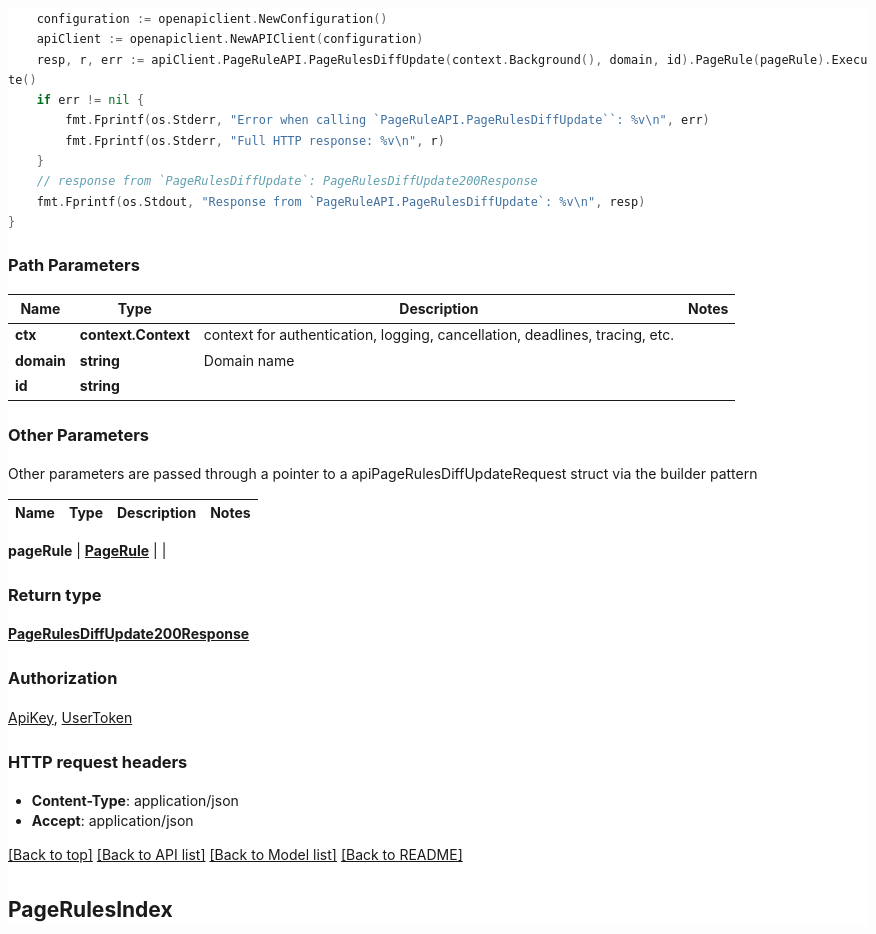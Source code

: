 ```go
    configuration := openapiclient.NewConfiguration()
    apiClient := openapiclient.NewAPIClient(configuration)
    resp, r, err := apiClient.PageRuleAPI.PageRulesDiffUpdate(context.Background(), domain, id).PageRule(pageRule).Execute()
    if err != nil {
        fmt.Fprintf(os.Stderr, "Error when calling `PageRuleAPI.PageRulesDiffUpdate``: %v\n", err)
        fmt.Fprintf(os.Stderr, "Full HTTP response: %v\n", r)
    }
    // response from `PageRulesDiffUpdate`: PageRulesDiffUpdate200Response
    fmt.Fprintf(os.Stdout, "Response from `PageRuleAPI.PageRulesDiffUpdate`: %v\n", resp)
}
```

### Path Parameters


Name | Type | Description  | Notes
------------- | ------------- | ------------- | -------------
**ctx** | **context.Context** | context for authentication, logging, cancellation, deadlines, tracing, etc.
**domain** | **string** | Domain name | 
**id** | **string** |  | 

### Other Parameters

Other parameters are passed through a pointer to a apiPageRulesDiffUpdateRequest struct via the builder pattern


Name | Type | Description  | Notes
------------- | ------------- | ------------- | -------------


 **pageRule** | [**PageRule**](PageRule.md) |  | 

### Return type

[**PageRulesDiffUpdate200Response**](PageRulesDiffUpdate200Response.md)

### Authorization

[ApiKey](../README.md#ApiKey), [UserToken](../README.md#UserToken)

### HTTP request headers

- **Content-Type**: application/json
- **Accept**: application/json

[[Back to top]](#) [[Back to API list]](../README.md#documentation-for-api-endpoints)
[[Back to Model list]](../README.md#documentation-for-models)
[[Back to README]](../README.md)


## PageRulesIndex
